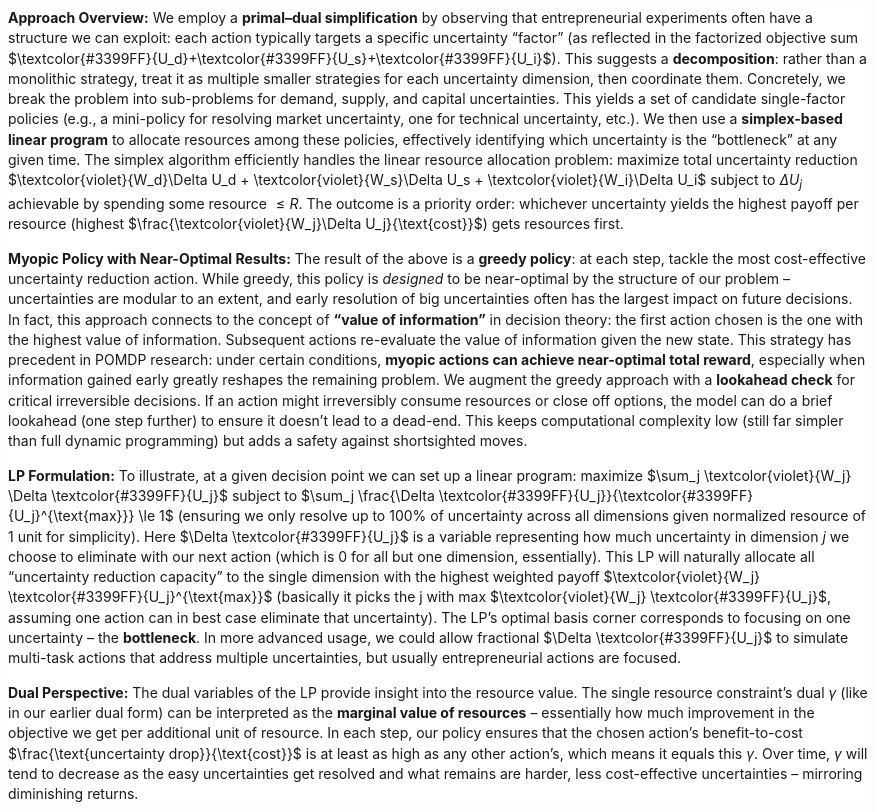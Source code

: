 **Approach Overview:** We employ a **primal–dual simplification** by observing that entrepreneurial experiments often have a structure we can exploit: each action typically targets a specific uncertainty “factor” (as reflected in the factorized objective sum $\textcolor{#3399FF}{U_d}+\textcolor{#3399FF}{U_s}+\textcolor{#3399FF}{U_i}$). This suggests a **decomposition**: rather than a monolithic strategy, treat it as multiple smaller strategies for each uncertainty dimension, then coordinate them. Concretely, we break the problem into sub-problems for demand, supply, and capital uncertainties. This yields a set of candidate single-factor policies (e.g., a mini-policy for resolving market uncertainty, one for technical uncertainty, etc.). We then use a **simplex-based linear program** to allocate resources among these policies, effectively identifying which uncertainty is the “bottleneck” at any given time. The simplex algorithm efficiently handles the linear resource allocation problem: maximize total uncertainty reduction $\textcolor{violet}{W_d}\Delta U_d + \textcolor{violet}{W_s}\Delta U_s + \textcolor{violet}{W_i}\Delta U_i$ subject to $\Delta U_j$ achievable by spending some resource $\le R$. The outcome is a priority order: whichever uncertainty yields the highest payoff per resource (highest $\frac{\textcolor{violet}{W_j}\Delta U_j}{\text{cost}}$) gets resources first.

**Myopic Policy with Near-Optimal Results:** The result of the above is a **greedy policy**: at each step, tackle the most cost-effective uncertainty reduction action. While greedy, this policy is _designed_ to be near-optimal by the structure of our problem – uncertainties are modular to an extent, and early resolution of big uncertainties often has the largest impact on future decisions. In fact, this approach connects to the concept of **“value of information”** in decision theory: the first action chosen is the one with the highest value of information. Subsequent actions re-evaluate the value of information given the new state. This strategy has precedent in POMDP research: under certain conditions, **myopic actions can achieve near-optimal total reward**, especially when information gained early greatly reshapes the remaining problem. We augment the greedy approach with a **lookahead check** for critical irreversible decisions. If an action might irreversibly consume resources or close off options, the model can do a brief lookahead (one step further) to ensure it doesn’t lead to a dead-end. This keeps computational complexity low (still far simpler than full dynamic programming) but adds a safety against shortsighted moves.

**LP Formulation:** To illustrate, at a given decision point we can set up a linear program: maximize $\sum_j \textcolor{violet}{W_j} \Delta \textcolor{#3399FF}{U_j}$ subject to $\sum_j \frac{\Delta \textcolor{#3399FF}{U_j}}{\textcolor{#3399FF}{U_j}^{\text{max}}} \le 1$ (ensuring we only resolve up to 100% of uncertainty across all dimensions given normalized resource of 1 unit for simplicity). Here $\Delta \textcolor{#3399FF}{U_j}$ is a variable representing how much uncertainty in dimension $j$ we choose to eliminate with our next action (which is 0 for all but one dimension, essentially). This LP will naturally allocate all “uncertainty reduction capacity” to the single dimension with the highest weighted payoff $\textcolor{violet}{W_j} \textcolor{#3399FF}{U_j}^{\text{max}}$ (basically it picks the j with max $\textcolor{violet}{W_j} \textcolor{#3399FF}{U_j}$, assuming one action can in best case eliminate that uncertainty). The LP’s optimal basis corner corresponds to focusing on one uncertainty – the **bottleneck**. In more advanced usage, we could allow fractional $\Delta \textcolor{#3399FF}{U_j}$ to simulate multi-task actions that address multiple uncertainties, but usually entrepreneurial actions are focused.

**Dual Perspective:** The dual variables of the LP provide insight into the resource value. The single resource constraint’s dual $\gamma$ (like in our earlier dual form) can be interpreted as the **marginal value of resources** – essentially how much improvement in the objective we get per additional unit of resource. In each step, our policy ensures that the chosen action’s benefit-to-cost $\frac{\text{uncertainty drop}}{\text{cost}}$ is at least as high as any other action’s, which means it equals this $\gamma$. Over time, $\gamma$ will tend to decrease as the easy uncertainties get resolved and what remains are harder, less cost-effective uncertainties – mirroring diminishing returns.
